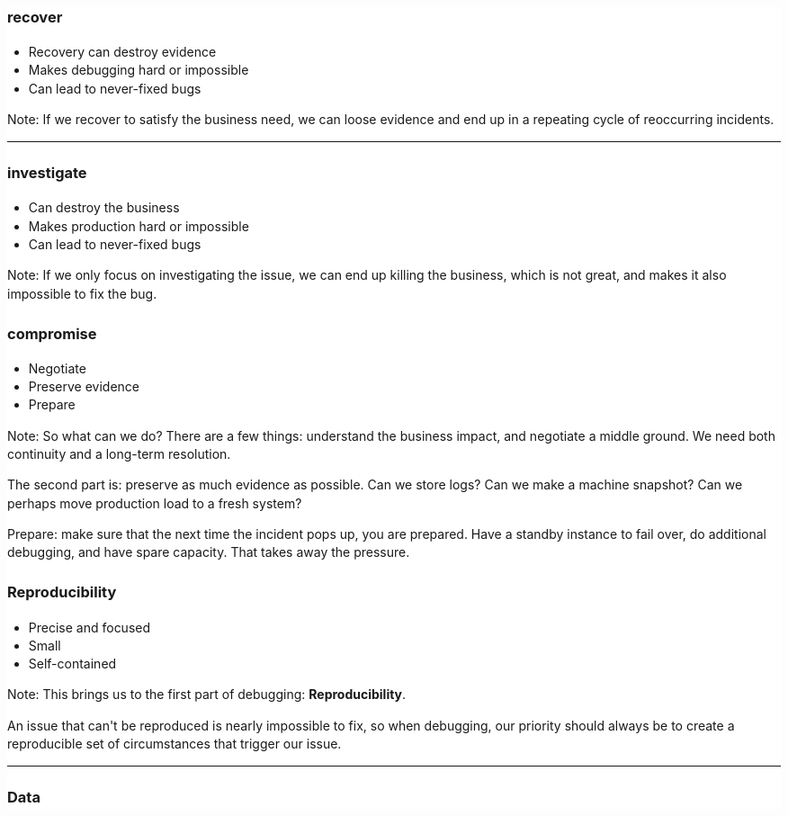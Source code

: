 ### recover

* Recovery can destroy evidence
* Makes debugging hard or impossible
* Can lead to never-fixed bugs

Note:
If we recover to satisfy the business need, we can loose evidence and end up in a repeating cycle of reoccurring incidents.

---

### investigate

* Can destroy the business
* Makes production hard or impossible
* Can lead to never-fixed bugs

Note:
If we only focus on investigating the issue, we can end up killing the business, which is not great, and makes it also impossible to fix the bug.

### compromise

* Negotiate
* Preserve evidence
* Prepare

Note:
So what can we do? There are a few things: understand the business impact, and negotiate a middle ground. We need both continuity and a long-term resolution.

The second part is: preserve as much evidence as possible. Can we store logs? Can we make a machine snapshot? Can we perhaps move production load to a fresh system?

Prepare: make sure that the next time the incident pops up, you are prepared. Have a standby instance to fail over, do additional debugging, and have spare capacity. That takes away the pressure.

>>>

### Reproducibility

* Precise and focused
* Small
* Self-contained

Note:
This brings us to the first part of debugging: **Reproducibility**.

An issue that can't be reproduced is nearly impossible to fix, so when debugging, our priority should always be to create a reproducible set of circumstances that trigger our issue.

---

### Data
